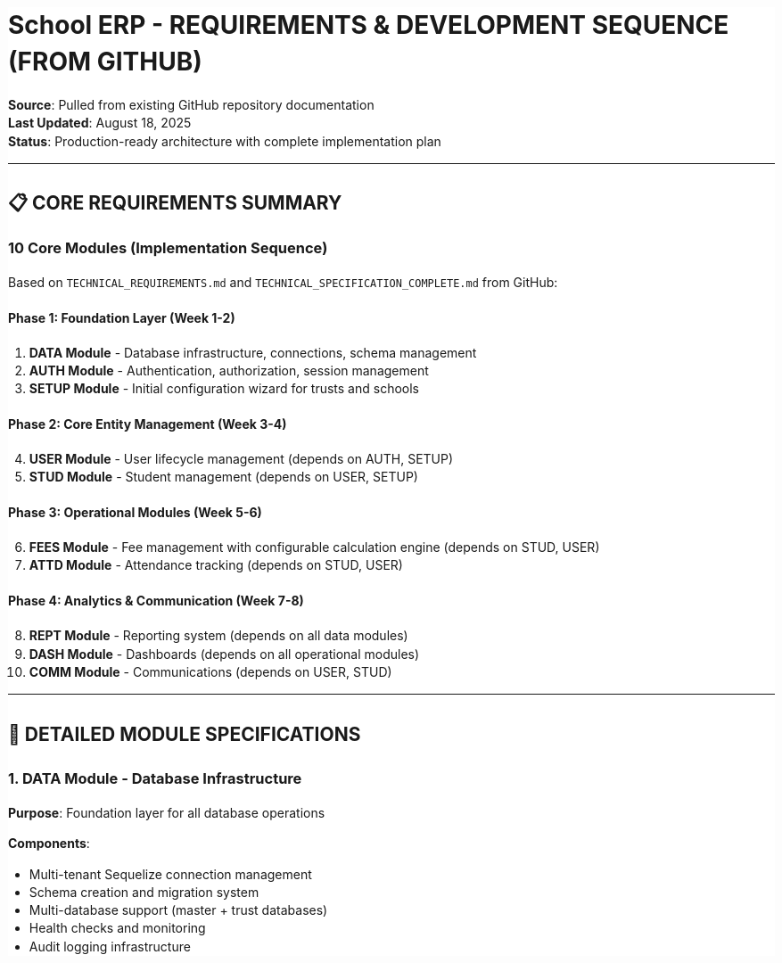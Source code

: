# School ERP - REQUIREMENTS & DEVELOPMENT SEQUENCE (FROM GITHUB)

**Source**: Pulled from existing GitHub repository documentation  
**Last Updated**: August 18, 2025  
**Status**: Production-ready architecture with complete implementation plan

---

## 📋 **CORE REQUIREMENTS SUMMARY**

### **10 Core Modules (Implementation Sequence)**

Based on `TECHNICAL_REQUIREMENTS.md` and `TECHNICAL_SPECIFICATION_COMPLETE.md`
from GitHub:

#### **Phase 1: Foundation Layer (Week 1-2)**

1. **DATA Module** - Database infrastructure, connections, schema management
2. **AUTH Module** - Authentication, authorization, session management
3. **SETUP Module** - Initial configuration wizard for trusts and schools

#### **Phase 2: Core Entity Management (Week 3-4)**

4. **USER Module** - User lifecycle management (depends on AUTH, SETUP)
5. **STUD Module** - Student management (depends on USER, SETUP)

#### **Phase 3: Operational Modules (Week 5-6)**

6. **FEES Module** - Fee management with configurable calculation engine
   (depends on STUD, USER)
7. **ATTD Module** - Attendance tracking (depends on STUD, USER)

#### **Phase 4: Analytics & Communication (Week 7-8)**

8. **REPT Module** - Reporting system (depends on all data modules)
9. **DASH Module** - Dashboards (depends on all operational modules)
10. **COMM Module** - Communications (depends on USER, STUD)

---

## 🎯 **DETAILED MODULE SPECIFICATIONS**

### **1. DATA Module - Database Infrastructure**

**Purpose**: Foundation layer for all database operations

**Components**:

- Multi-tenant Sequelize connection management
- Schema creation and migration system
- Multi-database support (master + trust databases)
- Health checks and monitoring
- Audit logging infrastructure
